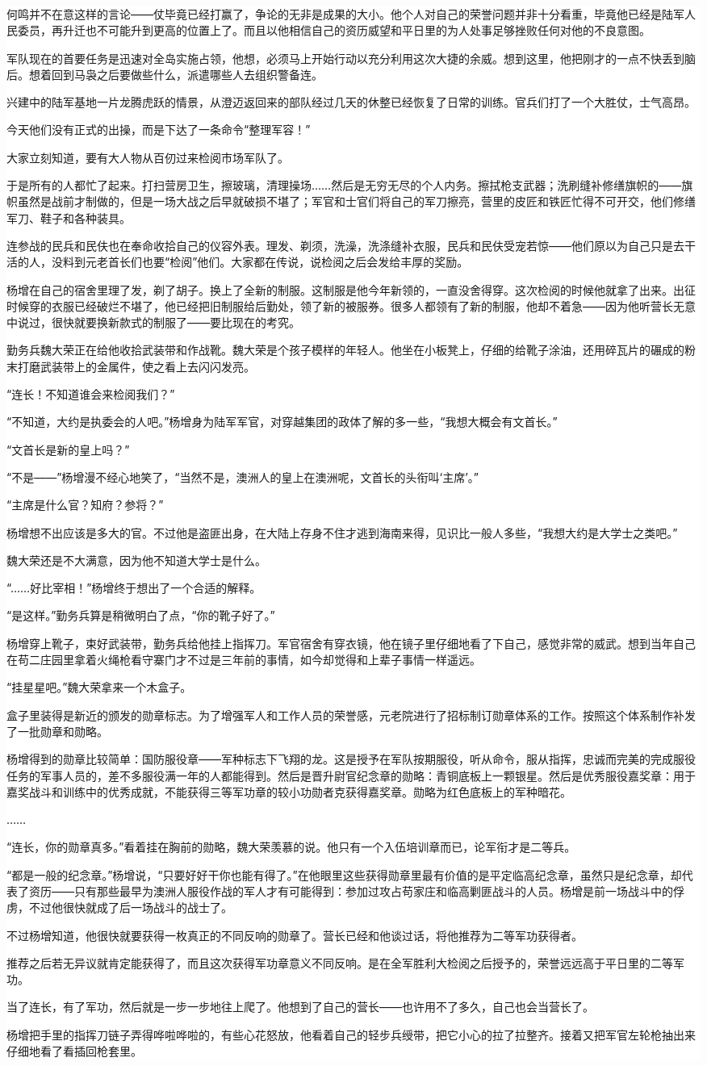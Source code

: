   何鸣并不在意这样的言论——仗毕竟已经打赢了，争论的无非是成果的大小。他个人对自己的荣誉问题并非十分看重，毕竟他已经是陆军人民委员，再升迁也不可能升到更高的位置上了。而且以他相信自己的资历威望和平日里的为人处事足够挫败任何对他的不良意图。

  军队现在的首要任务是迅速对全岛实施占领，他想，必须马上开始行动以充分利用这次大捷的余威。想到这里，他把刚才的一点不快丢到脑后。想着回到马袅之后要做些什么，派遣哪些人去组织警备连。

  兴建中的陆军基地一片龙腾虎跃的情景，从澄迈返回来的部队经过几天的休整已经恢复了日常的训练。官兵们打了一个大胜仗，士气高昂。

  今天他们没有正式的出操，而是下达了一条命令“整理军容！”

  大家立刻知道，要有大人物从百仞过来检阅市场军队了。

  于是所有的人都忙了起来。打扫营房卫生，擦玻璃，清理操场……然后是无穷无尽的个人内务。擦拭枪支武器；洗刷缝补修缮旗帜的——旗帜虽然是战前才制做的，但是一场大战之后早就破损不堪了；军官和士官们将自己的军刀擦亮，营里的皮匠和铁匠忙得不可开交，他们修缮军刀、鞋子和各种装具。

  连参战的民兵和民伕也在奉命收拾自己的仪容外表。理发、剃须，洗澡，洗涤缝补衣服，民兵和民伕受宠若惊——他们原以为自己只是去干活的人，没料到元老首长们也要“检阅”他们。大家都在传说，说检阅之后会发给丰厚的奖励。

  杨增在自己的宿舍里理了发，剃了胡子。换上了全新的制服。这制服是他今年新领的，一直没舍得穿。这次检阅的时候他就拿了出来。出征时候穿的衣服已经破烂不堪了，他已经把旧制服给后勤处，领了新的被服券。很多人都领有了新的制服，他却不着急——因为他听营长无意中说过，很快就要换新款式的制服了——要比现在的考究。

  勤务兵魏大荣正在给他收拾武装带和作战靴。魏大荣是个孩子模样的年轻人。他坐在小板凳上，仔细的给靴子涂油，还用碎瓦片的碾成的粉末打磨武装带上的金属件，使之看上去闪闪发亮。

  “连长！不知道谁会来检阅我们？”

  “不知道，大约是执委会的人吧。”杨增身为陆军军官，对穿越集团的政体了解的多一些，“我想大概会有文首长。”

  “文首长是新的皇上吗？”

  “不是——”杨增漫不经心地笑了，“当然不是，澳洲人的皇上在澳洲呢，文首长的头衔叫‘主席’。”

  “主席是什么官？知府？参将？”

  杨增想不出应该是多大的官。不过他是盗匪出身，在大陆上存身不住才逃到海南来得，见识比一般人多些，“我想大约是大学士之类吧。”

  魏大荣还是不大满意，因为他不知道大学士是什么。

  “……好比宰相！”杨增终于想出了一个合适的解释。

  “是这样。”勤务兵算是稍微明白了点，“你的靴子好了。”

  杨增穿上靴子，束好武装带，勤务兵给他挂上指挥刀。军官宿舍有穿衣镜，他在镜子里仔细地看了下自己，感觉非常的威武。想到当年自己在苟二庄园里拿着火绳枪看守寨门才不过是三年前的事情，如今却觉得和上辈子事情一样遥远。

  “挂星星吧。”魏大荣拿来一个木盒子。

  盒子里装得是新近的颁发的勋章标志。为了增强军人和工作人员的荣誉感，元老院进行了招标制订勋章体系的工作。按照这个体系制作补发了一批勋章和勋略。

  杨增得到的勋章比较简单：国防服役章——军种标志下飞翔的龙。这是授予在军队按期服役，听从命令，服从指挥，忠诚而完美的完成服役任务的军事人员的，差不多服役满一年的人都能得到。然后是晋升尉官纪念章的勋略：青铜底板上一颗银星。然后是优秀服役嘉奖章：用于嘉奖战斗和训练中的优秀成就，不能获得三等军功章的较小功勋者克获得嘉奖章。勋略为红色底板上的军种暗花。

  ……

  “连长，你的勋章真多。”看着挂在胸前的勋略，魏大荣羡慕的说。他只有一个入伍培训章而已，论军衔才是二等兵。

  “都是一般的纪念章。”杨增说，“只要好好干你也能有得了。”在他眼里这些获得勋章里最有价值的是平定临高纪念章，虽然只是纪念章，却代表了资历——只有那些最早为澳洲人服役作战的军人才有可能得到：参加过攻占苟家庄和临高剿匪战斗的人员。杨增是前一场战斗中的俘虏，不过他很快就成了后一场战斗的战士了。

  不过杨增知道，他很快就要获得一枚真正的不同反响的勋章了。营长已经和他谈过话，将他推荐为二等军功获得者。

  推荐之后若无异议就肯定能获得了，而且这次获得军功章意义不同反响。是在全军胜利大检阅之后授予的，荣誉远远高于平日里的二等军功。

  当了连长，有了军功，然后就是一步一步地往上爬了。他想到了自己的营长——也许用不了多久，自己也会当营长了。

  杨增把手里的指挥刀链子弄得哗啦哗啦的，有些心花怒放，他看着自己的轻步兵绶带，把它小心的拉了拉整齐。接着又把军官左轮枪抽出来仔细地看了看插回枪套里。
